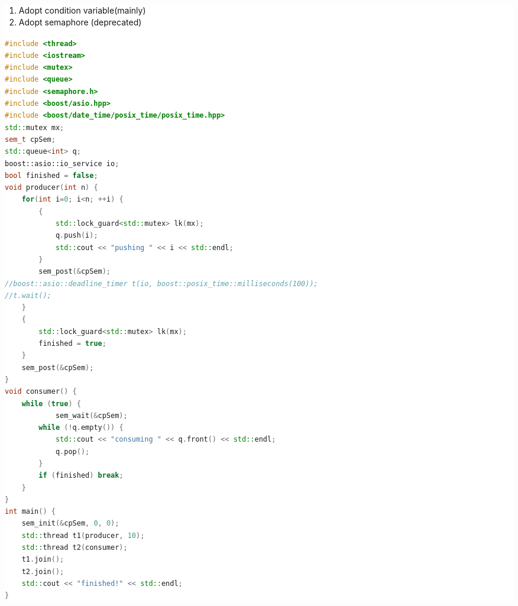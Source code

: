 1. Adopt condition variable(mainly)
2. Adopt semaphore (deprecated)

```cpp
#include <thread>
#include <iostream>
#include <mutex>
#include <queue>
#include <semaphore.h>
#include <boost/asio.hpp>
#include <boost/date_time/posix_time/posix_time.hpp>
std::mutex mx;
sem_t cpSem;
std::queue<int> q;
boost::asio::io_service io;
bool finished = false;
void producer(int n) {
	for(int i=0; i<n; ++i) {
		{
			std::lock_guard<std::mutex> lk(mx);
			q.push(i);
			std::cout << "pushing " << i << std::endl;
		}
		sem_post(&cpSem);
//boost::asio::deadline_timer t(io, boost::posix_time::milliseconds(100));
//t.wait();
	}
	{
		std::lock_guard<std::mutex> lk(mx);
		finished = true;
	}
	sem_post(&cpSem);
}
void consumer() {
	while (true) {
	        sem_wait(&cpSem);
		while (!q.empty()) {
			std::cout << "consuming " << q.front() << std::endl;
			q.pop();
		}
		if (finished) break;
	}
}
int main() {
    sem_init(&cpSem, 0, 0);
	std::thread t1(producer, 10);
	std::thread t2(consumer);
	t1.join();
	t2.join();
	std::cout << "finished!" << std::endl;
}
```
